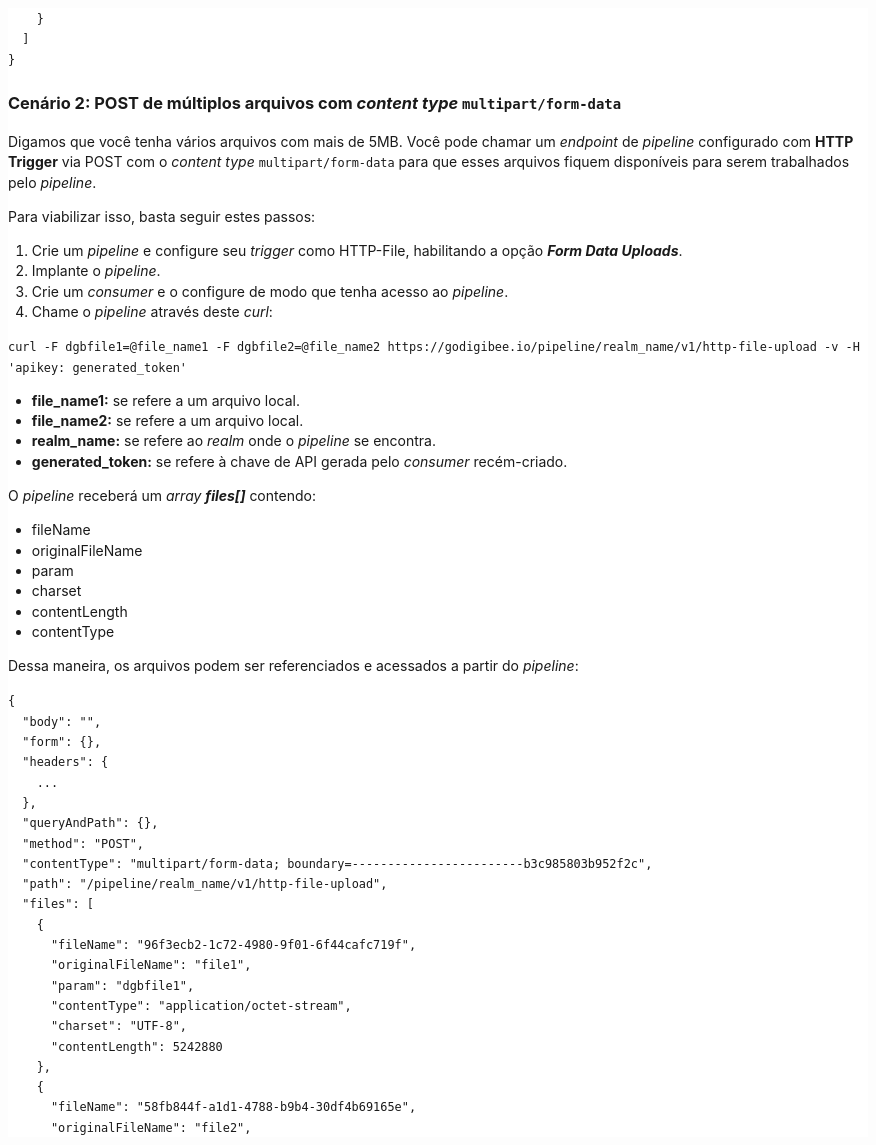 ```
    }  
  ]
}
```

### Cenário 2: POST de múltiplos arquivos com _content type_ `multipart/form-data` <a href="#cenrio-2-post-de-mltiplos-arquivos-com-content-type-multipartform-data" id="cenrio-2-post-de-mltiplos-arquivos-com-content-type-multipartform-data"></a>

Digamos que você tenha vários arquivos com mais de 5MB. Você pode chamar um _endpoint_ de _pipeline_ configurado com **HTTP Trigger** via POST com o _content type_ `multipart/form-data` para que esses arquivos fiquem disponíveis para serem trabalhados pelo _pipeline_.

Para viabilizar isso, basta seguir estes passos:

1. Crie um _pipeline_ e configure seu _trigger_ como HTTP-File, habilitando a opção _**Form Data Uploads**_.
2. Implante o _pipeline_.
3. Crie um _consumer_ e o configure de modo que tenha acesso ao _pipeline_.
4. Chame o _pipeline_ através deste _curl_:

```
curl -F dgbfile1=@file_name1 -F dgbfile2=@file_name2 https://godigibee.io/pipeline/realm_name/v1/http-file-upload -v -H 'apikey: generated_token'
```

* **file\_name1:** se refere a um arquivo local.
* **file\_name2:** se refere a um arquivo local.
* **realm\_name:** se refere ao _realm_ onde o _pipeline_ se encontra.
* **generated\_token:** se refere à chave de API gerada pelo _consumer_ recém-criado.

O _pipeline_ receberá um _array_ _**files\[]**_ contendo:

* fileName
* originalFileName
* param
* charset
* contentLength
* contentType

Dessa maneira, os arquivos podem ser referenciados e acessados a partir do _pipeline_:

```
{
  "body": "",
  "form": {},
  "headers": {
    ...
  },
  "queryAndPath": {},
  "method": "POST",
  "contentType": "multipart/form-data; boundary=------------------------b3c985803b952f2c",
  "path": "/pipeline/realm_name/v1/http-file-upload",
  "files": [
    {
      "fileName": "96f3ecb2-1c72-4980-9f01-6f44cafc719f",
      "originalFileName": "file1",
      "param": "dgbfile1",
      "contentType": "application/octet-stream",
      "charset": "UTF-8",
      "contentLength": 5242880
    },
    {
      "fileName": "58fb844f-a1d1-4788-b9b4-30df4b69165e",
      "originalFileName": "file2",
```